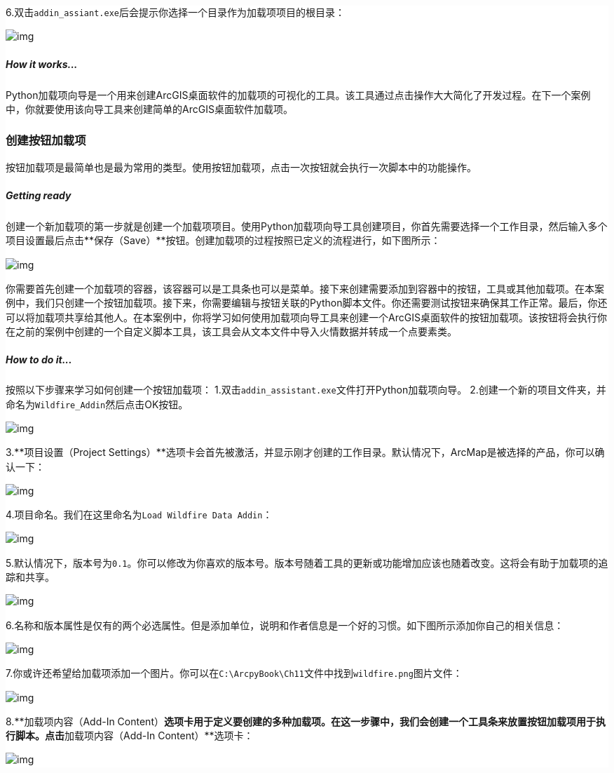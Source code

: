 6.双击`addin_assiant.exe`后会提示你选择一个目录作为加载项项目的根目录：

![img](https://pzy-images.oss-cn-hangzhou.aliyuncs.com/img/202201130829094.png)

##### How it works...

Python加载项向导是一个用来创建ArcGIS桌面软件的加载项的可视化的工具。该工具通过点击操作大大简化了开发过程。在下一个案例中，你就要使用该向导工具来创建简单的ArcGIS桌面软件加载项。

### 创建按钮加载项

按钮加载项是最简单也是最为常用的类型。使用按钮加载项，点击一次按钮就会执行一次脚本中的功能操作。

##### Getting ready

创建一个新加载项的第一步就是创建一个加载项项目。使用Python加载项向导工具创建项目，你首先需要选择一个工作目录，然后输入多个项目设置最后点击**保存（Save）**按钮。创建加载项的过程按照已定义的流程进行，如下图所示：

![img](https://pzy-images.oss-cn-hangzhou.aliyuncs.com/img/202201130829095.png)

你需要首先创建一个加载项的容器，该容器可以是工具条也可以是菜单。接下来创建需要添加到容器中的按钮，工具或其他加载项。在本案例中，我们只创建一个按钮加载项。接下来，你需要编辑与按钮关联的Python脚本文件。你还需要测试按钮来确保其工作正常。最后，你还可以将加载项共享给其他人。在本案例中，你将学习如何使用加载项向导工具来创建一个ArcGIS桌面软件的按钮加载项。该按钮将会执行你在之前的案例中创建的一个自定义脚本工具，该工具会从文本文件中导入火情数据并转成一个点要素类。

##### How to do it...

按照以下步骤来学习如何创建一个按钮加载项：
 1.双击`addin_assistant.exe`文件打开Python加载项向导。
 2.创建一个新的项目文件夹，并命名为`Wildfire_Addin`然后点击OK按钮。

![img](https://pzy-images.oss-cn-hangzhou.aliyuncs.com/img/202201130829096.png)

3.**项目设置（Project Settings）**选项卡会首先被激活，并显示刚才创建的工作目录。默认情况下，ArcMap是被选择的产品，你可以确认一下：

![img](https://pzy-images.oss-cn-hangzhou.aliyuncs.com/img/202201130829097.png)

4.项目命名。我们在这里命名为`Load Wildfire Data Addin`：

![img](https://pzy-images.oss-cn-hangzhou.aliyuncs.com/img/202201130829098.png)

5.默认情况下，版本号为`0.1`。你可以修改为你喜欢的版本号。版本号随着工具的更新或功能增加应该也随着改变。这将会有助于加载项的追踪和共享。

![img](https://pzy-images.oss-cn-hangzhou.aliyuncs.com/img/202201130829099.png)

6.名称和版本属性是仅有的两个必选属性。但是添加单位，说明和作者信息是一个好的习惯。如下图所示添加你自己的相关信息：

![img](https://pzy-images.oss-cn-hangzhou.aliyuncs.com/img/202201130829100.png)

7.你或许还希望给加载项添加一个图片。你可以在`C:\ArcpyBook\Ch11`文件中找到`wildfire.png`图片文件：

![img]()

8.**加载项内容（Add-In Content）**选项卡用于定义要创建的多种加载项。在这一步骤中，我们会创建一个工具条来放置按钮加载项用于执行脚本。点击**加载项内容（Add-In Content）**选项卡：

![img]()
